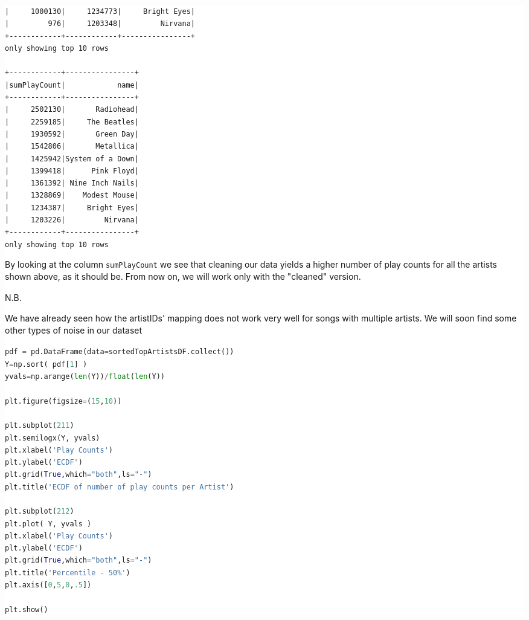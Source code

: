     |     1000130|     1234773|     Bright Eyes|
    |         976|     1203348|         Nirvana|
    +------------+------------+----------------+
    only showing top 10 rows

    +------------+----------------+
    |sumPlayCount|            name|
    +------------+----------------+
    |     2502130|       Radiohead|
    |     2259185|     The Beatles|
    |     1930592|       Green Day|
    |     1542806|       Metallica|
    |     1425942|System of a Down|
    |     1399418|      Pink Floyd|
    |     1361392| Nine Inch Nails|
    |     1328869|    Modest Mouse|
    |     1234387|     Bright Eyes|
    |     1203226|         Nirvana|
    +------------+----------------+
    only showing top 10 rows




By looking at the column ``sumPlayCount`` we see that cleaning our data yields a higher number of play counts for all the artists shown above, as it should be. From now on, we will work only with the "cleaned" version.


N.B.

We have already seen how the artistIDs' mapping does not work very well for songs with multiple artists. We will soon find some other types of noise in our dataset



```python
pdf = pd.DataFrame(data=sortedTopArtistsDF.collect())
Y=np.sort( pdf[1] )
yvals=np.arange(len(Y))/float(len(Y))

plt.figure(figsize=(15,10))

plt.subplot(211)
plt.semilogx(Y, yvals)
plt.xlabel('Play Counts')
plt.ylabel('ECDF')
plt.grid(True,which="both",ls="-")
plt.title('ECDF of number of play counts per Artist')

plt.subplot(212)
plt.plot( Y, yvals )
plt.xlabel('Play Counts')
plt.ylabel('ECDF')
plt.grid(True,which="both",ls="-")
plt.title('Percentile - 50%')
plt.axis([0,5,0,.5])

plt.show()
```